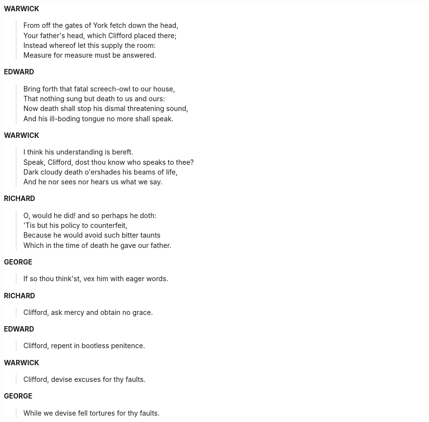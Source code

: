 <A NAME=speech8><b>WARWICK</b></a>
<blockquote>
<A NAME=52>From off the gates of York fetch down the head,</A><br>
<A NAME=53>Your father's head, which Clifford placed there;</A><br>
<A NAME=54>Instead whereof let this supply the room:</A><br>
<A NAME=55>Measure for measure must be answered.</A><br>
</blockquote>

<A NAME=speech9><b>EDWARD</b></a>
<blockquote>
<A NAME=56>Bring forth that fatal screech-owl to our house,</A><br>
<A NAME=57>That nothing sung but death to us and ours:</A><br>
<A NAME=58>Now death shall stop his dismal threatening sound,</A><br>
<A NAME=59>And his ill-boding tongue no more shall speak.</A><br>
</blockquote>

<A NAME=speech10><b>WARWICK</b></a>
<blockquote>
<A NAME=60>I think his understanding is bereft.</A><br>
<A NAME=61>Speak, Clifford, dost thou know who speaks to thee?</A><br>
<A NAME=62>Dark cloudy death o'ershades his beams of life,</A><br>
<A NAME=63>And he nor sees nor hears us what we say.</A><br>
</blockquote>

<A NAME=speech11><b>RICHARD</b></a>
<blockquote>
<A NAME=64>O, would he did! and so perhaps he doth:</A><br>
<A NAME=65>'Tis but his policy to counterfeit,</A><br>
<A NAME=66>Because he would avoid such bitter taunts</A><br>
<A NAME=67>Which in the time of death he gave our father.</A><br>
</blockquote>

<A NAME=speech12><b>GEORGE</b></a>
<blockquote>
<A NAME=68>If so thou think'st, vex him with eager words.</A><br>
</blockquote>

<A NAME=speech13><b>RICHARD</b></a>
<blockquote>
<A NAME=69>Clifford, ask mercy and obtain no grace.</A><br>
</blockquote>

<A NAME=speech14><b>EDWARD</b></a>
<blockquote>
<A NAME=70>Clifford, repent in bootless penitence.</A><br>
</blockquote>

<A NAME=speech15><b>WARWICK</b></a>
<blockquote>
<A NAME=71>Clifford, devise excuses for thy faults.</A><br>
</blockquote>

<A NAME=speech16><b>GEORGE</b></a>
<blockquote>
<A NAME=72>While we devise fell tortures for thy faults.</A><br>
</blockquote>
